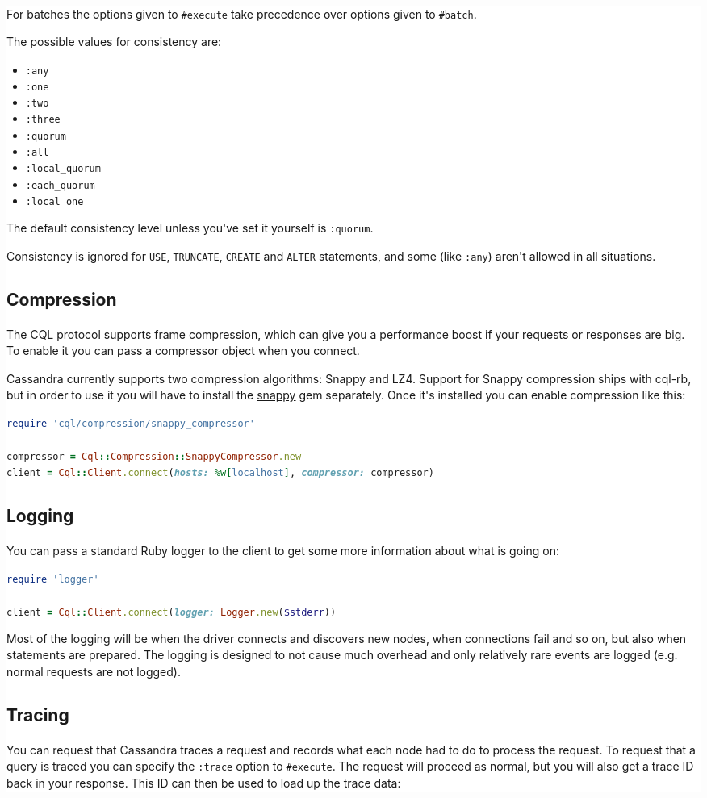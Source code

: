 For batches the options given to `#execute` take precedence over options given to `#batch`.

The possible values for consistency are:

* `:any`
* `:one`
* `:two`
* `:three`
* `:quorum`
* `:all`
* `:local_quorum`
* `:each_quorum`
* `:local_one`

The default consistency level unless you've set it yourself is `:quorum`.

Consistency is ignored for `USE`, `TRUNCATE`, `CREATE` and `ALTER` statements, and some (like `:any`) aren't allowed in all situations.

## Compression

The CQL protocol supports frame compression, which can give you a performance boost if your requests or responses are big. To enable it you can pass a compressor object when you connect.

Cassandra currently supports two compression algorithms: Snappy and LZ4. Support for Snappy compression ships with cql-rb, but in order to use it you will have to install the [snappy](http://rubygems.org/gems/snappy) gem separately. Once it's installed you can enable compression like this:

```ruby
require 'cql/compression/snappy_compressor'

compressor = Cql::Compression::SnappyCompressor.new
client = Cql::Client.connect(hosts: %w[localhost], compressor: compressor)
```

## Logging

You can pass a standard Ruby logger to the client to get some more information about what is going on:

```ruby
require 'logger'

client = Cql::Client.connect(logger: Logger.new($stderr))
```

Most of the logging will be when the driver connects and discovers new nodes, when connections fail and so on, but also when statements are prepared. The logging is designed to not cause much overhead and only relatively rare events are logged (e.g. normal requests are not logged).

## Tracing

You can request that Cassandra traces a request and records what each node had to do to process the request. To request that a query is traced you can specify the `:trace` option to `#execute`. The request will proceed as normal, but you will also get a trace ID back in your response. This ID can then be used to load up the trace data:


  [1]: http://rubydoc.info/github/iconara/cql-rb/frames
  [2]: https://github.com/apache/cassandra/blob/cassandra-2.0/doc/cql3/CQL.textile
  [3]: http://www.datastax.com/documentation/cql/3.1/webhelp/index.html